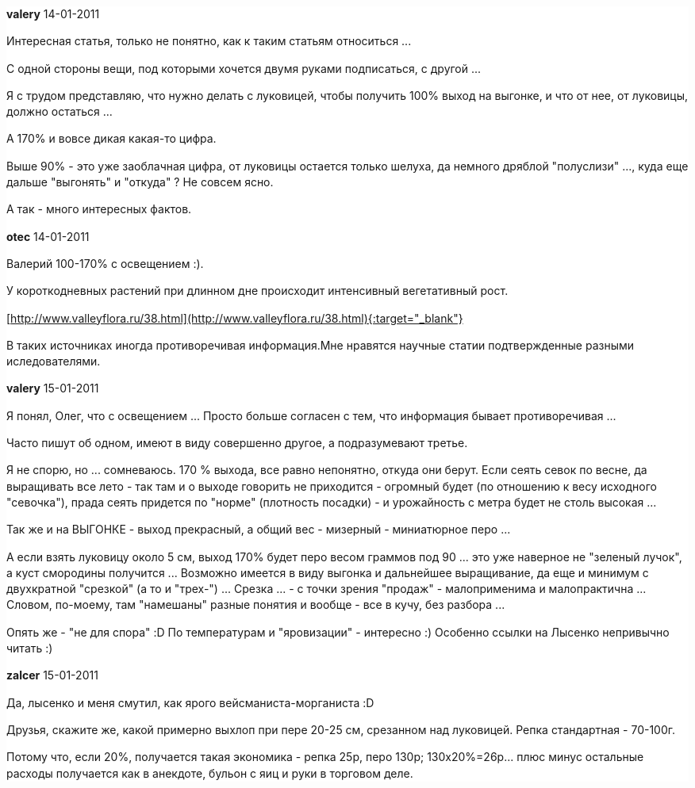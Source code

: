 
**valery** 14-01-2011

Интересная статья, только не понятно, как к таким статьям относиться ...

С одной стороны вещи, под которыми хочется двумя руками подписаться, с другой ...

Я с трудом представляю, что нужно делать с луковицей, чтобы получить 100% выход на выгонке, и что от нее, от луковицы, должно остаться ...

А 170% и вовсе дикая какая-то цифра.

Выше 90% - это уже заоблачная цифра, от луковицы остается только шелуха, да немного дряблой "полуслизи" ..., куда еще дальше "выгонять" и "откуда" ? Не совсем ясно.

А так - много интересных фактов.


**otec** 14-01-2011

Валерий 100-170% с освещением :).

У короткодневных растений при длинном дне происходит интенсивный вегетативный рост.

[http://www.valleyflora.ru/38.html](http://www.valleyflora.ru/38.html){:target="_blank"} 

В таких источниках иногда противоречивая информация.Мне нравятся научные статии подтвержденные разными иследователями.


**valery** 15-01-2011

Я понял, Олег, что с освещением ... Просто больше согласен с тем, что информация бывает противоречивая ...

Часто пишут об одном, имеют в виду совершенно другое, а подразумевают третье.

Я не спорю, но ... сомневаюсь. 170 % выхода, все равно непонятно, откуда они берут. Если сеять севок по весне, да выращивать все лето - так там и о выходе говорить не приходится - огромный будет (по отношению к весу исходного "севочка"), прада сеять придется по "норме" (плотность посадки) - и урожайность с метра будет не столь высокая ...

Так же и на ВЫГОНКЕ - выход прекрасный, а общий вес - мизерный - миниатюрное перо ...

А если взять луковицу около 5 см, выход 170% будет перо весом граммов под 90 ... это уже наверное не "зеленый лучок", а куст смородины получится ... Возможно имеется в виду выгонка и дальнейшее выращивание, да еще и минимум с двухкратной "срезкой" (а то и "трех-") ... Срезка ... - с точки зрения "продаж" - малоприменима и малопрактична ... Словом, по-моему, там "намешаны" разные понятия и вообще - все в кучу, без разбора ...

Опять же - "не для спора" :D По температурам и "яровизации" - интересно :) Особенно ссылки на Лысенко непривычно читать :)


**zalcer** 15-01-2011

Да, лысенко и меня смутил, как ярого вейсманиста-морганиста :D

Друзья, скажите же, какой примерно выхлоп при пере 20-25 см, срезанном над луковицей. Репка стандартная - 70-100г.

Потому что, если 20%, получается такая экономика - репка 25р, перо 130р; 130х20%=26р... плюс минус остальные расходы получается как в анекдоте, бульон с яиц и руки в торговом деле. 
